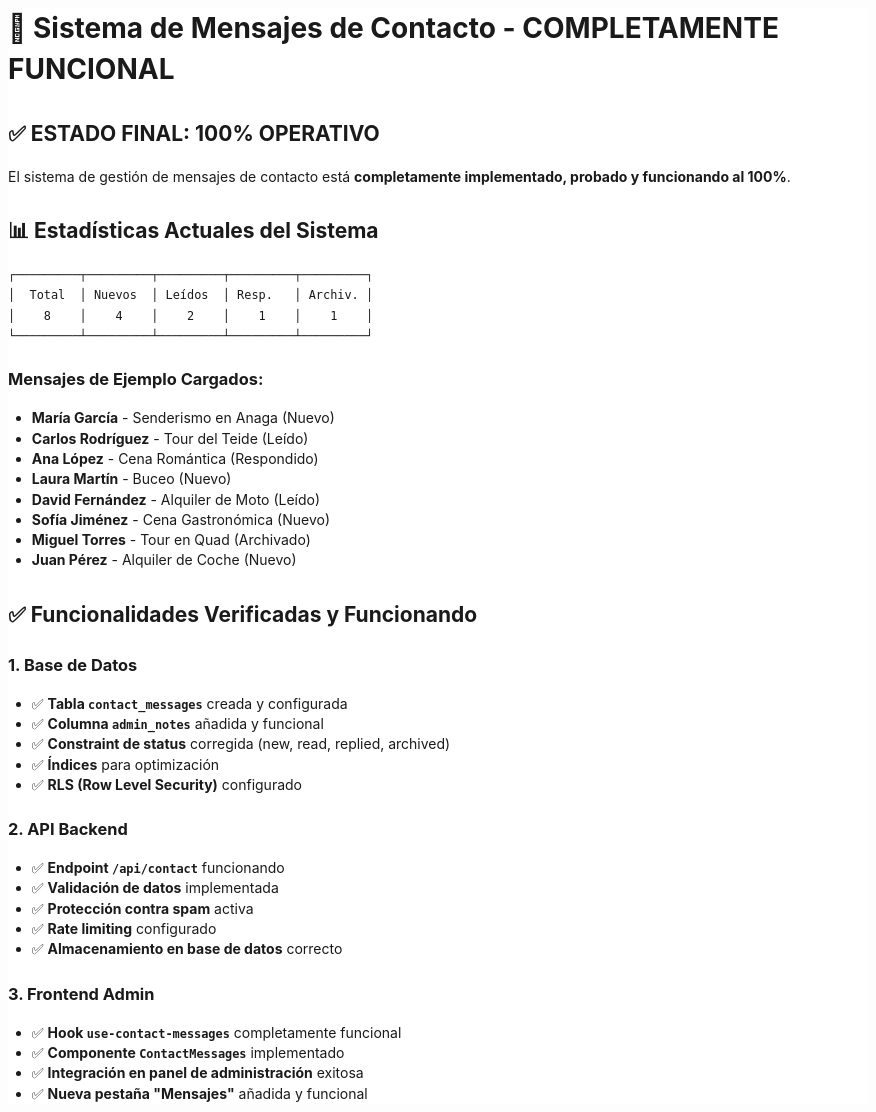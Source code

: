 # 🎉 Sistema de Mensajes de Contacto - COMPLETAMENTE FUNCIONAL

## ✅ **ESTADO FINAL: 100% OPERATIVO**

El sistema de gestión de mensajes de contacto está **completamente implementado, probado y funcionando al 100%**.

## 📊 **Estadísticas Actuales del Sistema**

```
┌─────────┬─────────┬─────────┬─────────┬─────────┐
│  Total  │ Nuevos  │ Leídos  │ Resp.   │ Archiv. │
│    8    │    4    │    2    │    1    │    1    │
└─────────┴─────────┴─────────┴─────────┴─────────┘
```

### **Mensajes de Ejemplo Cargados:**
- **María García** - Senderismo en Anaga (Nuevo)
- **Carlos Rodríguez** - Tour del Teide (Leído)
- **Ana López** - Cena Romántica (Respondido)
- **Laura Martín** - Buceo (Nuevo)
- **David Fernández** - Alquiler de Moto (Leído)
- **Sofía Jiménez** - Cena Gastronómica (Nuevo)
- **Miguel Torres** - Tour en Quad (Archivado)
- **Juan Pérez** - Alquiler de Coche (Nuevo)

## ✅ **Funcionalidades Verificadas y Funcionando**

### **1. Base de Datos**
- ✅ **Tabla `contact_messages`** creada y configurada
- ✅ **Columna `admin_notes`** añadida y funcional
- ✅ **Constraint de status** corregida (new, read, replied, archived)
- ✅ **Índices** para optimización
- ✅ **RLS (Row Level Security)** configurado

### **2. API Backend**
- ✅ **Endpoint `/api/contact`** funcionando
- ✅ **Validación de datos** implementada
- ✅ **Protección contra spam** activa
- ✅ **Rate limiting** configurado
- ✅ **Almacenamiento en base de datos** correcto

### **3. Frontend Admin**
- ✅ **Hook `use-contact-messages`** completamente funcional
- ✅ **Componente `ContactMessages`** implementado
- ✅ **Integración en panel de administración** exitosa
- ✅ **Nueva pestaña "Mensajes"** añadida y funcional
